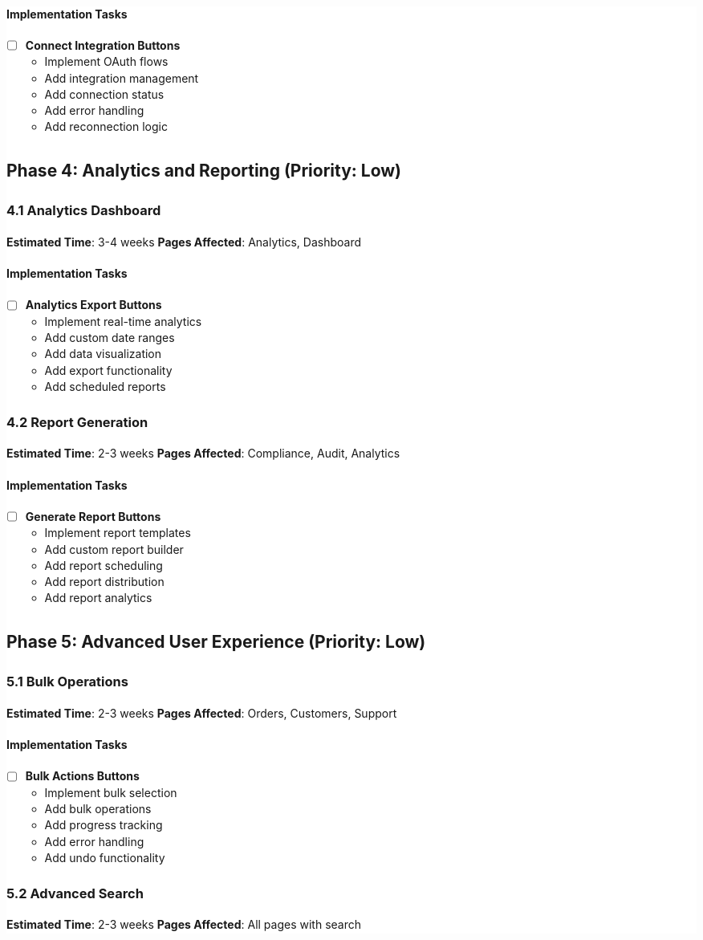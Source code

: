 #### Implementation Tasks
- [ ] **Connect Integration Buttons**
  - Implement OAuth flows
  - Add integration management
  - Add connection status
  - Add error handling
  - Add reconnection logic

## Phase 4: Analytics and Reporting (Priority: Low)

### 4.1 Analytics Dashboard
**Estimated Time**: 3-4 weeks
**Pages Affected**: Analytics, Dashboard

#### Implementation Tasks
- [ ] **Analytics Export Buttons**
  - Implement real-time analytics
  - Add custom date ranges
  - Add data visualization
  - Add export functionality
  - Add scheduled reports

### 4.2 Report Generation
**Estimated Time**: 2-3 weeks
**Pages Affected**: Compliance, Audit, Analytics

#### Implementation Tasks
- [ ] **Generate Report Buttons**
  - Implement report templates
  - Add custom report builder
  - Add report scheduling
  - Add report distribution
  - Add report analytics

## Phase 5: Advanced User Experience (Priority: Low)

### 5.1 Bulk Operations
**Estimated Time**: 2-3 weeks
**Pages Affected**: Orders, Customers, Support

#### Implementation Tasks
- [ ] **Bulk Actions Buttons**
  - Implement bulk selection
  - Add bulk operations
  - Add progress tracking
  - Add error handling
  - Add undo functionality

### 5.2 Advanced Search
**Estimated Time**: 2-3 weeks
**Pages Affected**: All pages with search

